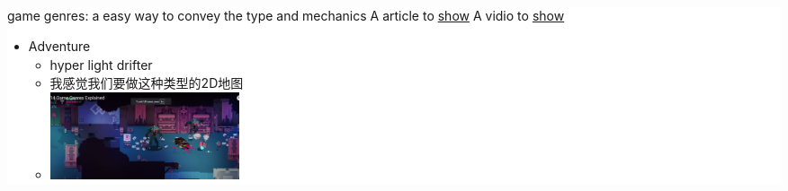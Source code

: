 game genres: a easy way to convey the type and mechanics
A article to [show](https://gamemaker.io/en/blog/2d-game-genres)
A vidio to [show](https://www.youtube.com/watch?v=3rnE5GbklN0)
- Adventure
	- hyper light drifter
	- 我感觉我们要做这种类型的2D地图
	- <img src="Images/GameGenres-13.png" width="210px">